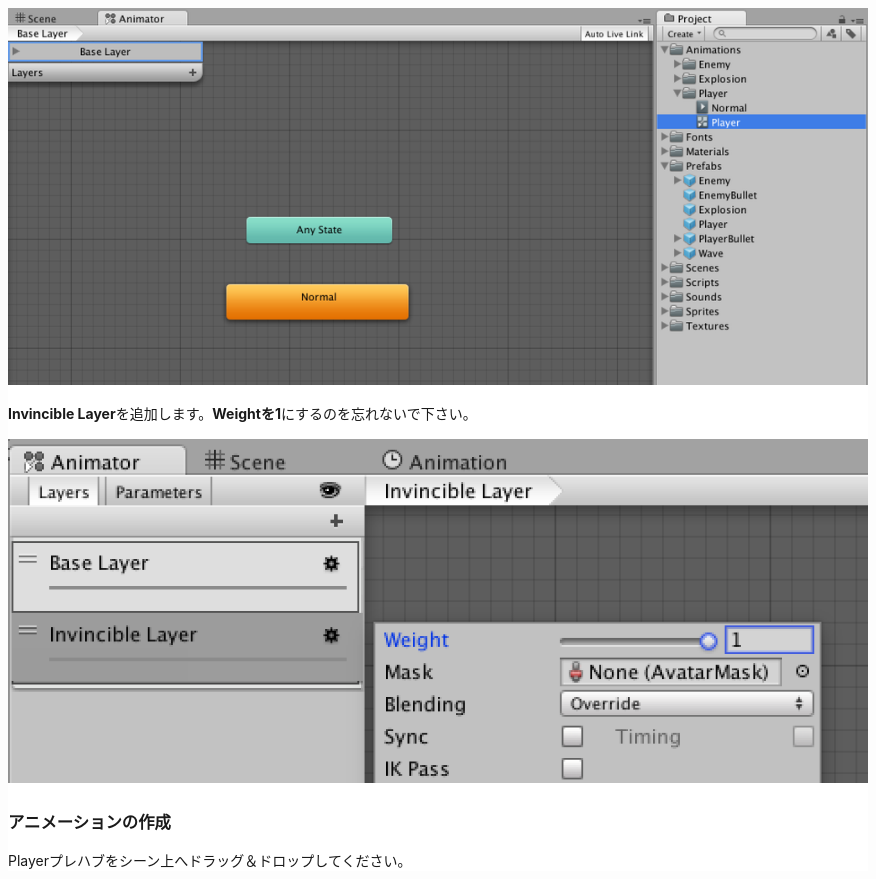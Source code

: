 ![](images/game/11/player_animator.png)



**Invincible
Layer**を追加します。**Weightを1**にするのを忘れないで下さい。



![](images/game/11/add_invincible_layer.png)



### アニメーションの作成

Playerプレハブをシーン上へドラッグ＆ドロップしてください。


